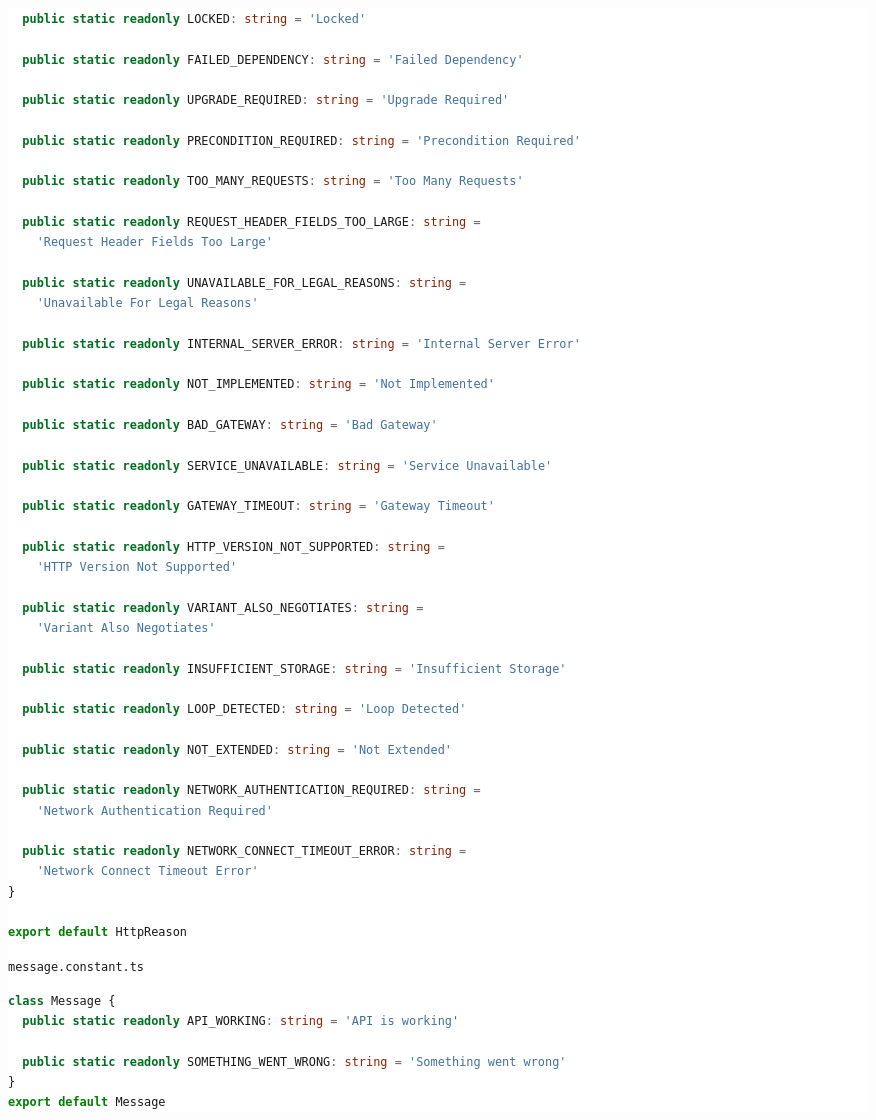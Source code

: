 ```ts
  public static readonly LOCKED: string = 'Locked'

  public static readonly FAILED_DEPENDENCY: string = 'Failed Dependency'

  public static readonly UPGRADE_REQUIRED: string = 'Upgrade Required'

  public static readonly PRECONDITION_REQUIRED: string = 'Precondition Required'

  public static readonly TOO_MANY_REQUESTS: string = 'Too Many Requests'

  public static readonly REQUEST_HEADER_FIELDS_TOO_LARGE: string =
    'Request Header Fields Too Large'

  public static readonly UNAVAILABLE_FOR_LEGAL_REASONS: string =
    'Unavailable For Legal Reasons'

  public static readonly INTERNAL_SERVER_ERROR: string = 'Internal Server Error'

  public static readonly NOT_IMPLEMENTED: string = 'Not Implemented'

  public static readonly BAD_GATEWAY: string = 'Bad Gateway'

  public static readonly SERVICE_UNAVAILABLE: string = 'Service Unavailable'

  public static readonly GATEWAY_TIMEOUT: string = 'Gateway Timeout'

  public static readonly HTTP_VERSION_NOT_SUPPORTED: string =
    'HTTP Version Not Supported'

  public static readonly VARIANT_ALSO_NEGOTIATES: string =
    'Variant Also Negotiates'

  public static readonly INSUFFICIENT_STORAGE: string = 'Insufficient Storage'

  public static readonly LOOP_DETECTED: string = 'Loop Detected'

  public static readonly NOT_EXTENDED: string = 'Not Extended'

  public static readonly NETWORK_AUTHENTICATION_REQUIRED: string =
    'Network Authentication Required'

  public static readonly NETWORK_CONNECT_TIMEOUT_ERROR: string =
    'Network Connect Timeout Error'
}

export default HttpReason
```

`message.constant.ts`

```ts
class Message {
  public static readonly API_WORKING: string = 'API is working'

  public static readonly SOMETHING_WENT_WRONG: string = 'Something went wrong'
}
export default Message
```
